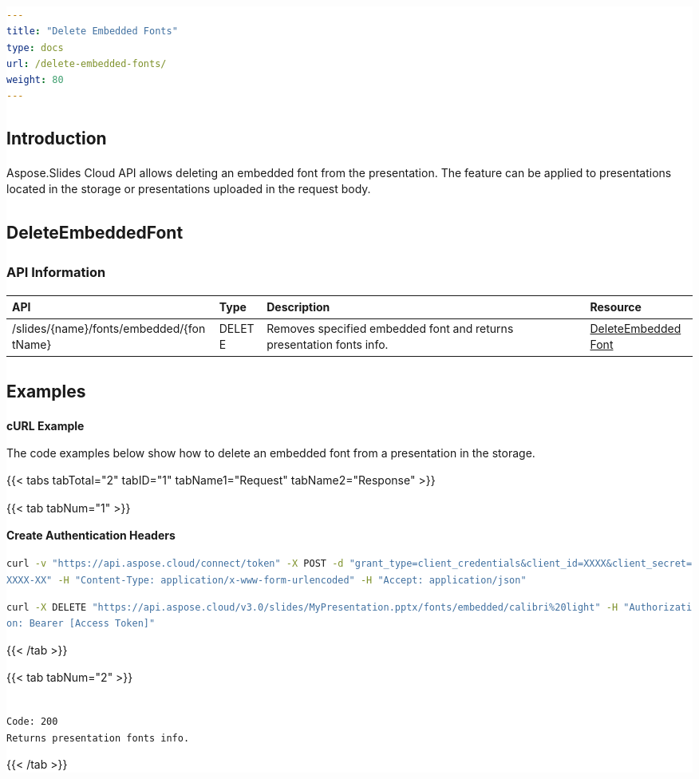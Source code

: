 ```yaml
---
title: "Delete Embedded Fonts"
type: docs
url: /delete-embedded-fonts/
weight: 80
---
```

## **Introduction**
Aspose.Slides Cloud API allows deleting an embedded font from the presentation. The feature can be applied to presentations located in the storage or presentations uploaded in the request body.
## **DeleteEmbeddedFont**

### **API Information**
|**API**|**Type**|**Description**|**Resource**|
| :- | :- | :- | :- |
/slides/{name}/fonts/embedded/{fontName}|DELETE| Removes specified embedded font and returns presentation fonts info.|[DeleteEmbeddedFont](https://apireference.aspose.cloud/slides/#/Fonts/DeleteEmbeddedFont)|
## **Examples**
**cURL Example**

The code examples below show how to delete an embedded font from a presentation in the storage.

{{< tabs tabTotal="2" tabID="1" tabName1="Request" tabName2="Response" >}}

{{< tab tabNum="1" >}}

**Create Authentication Headers**
```sh
curl -v "https://api.aspose.cloud/connect/token" -X POST -d "grant_type=client_credentials&client_id=XXXX&client_secret=XXXX-XX" -H "Content-Type: application/x-www-form-urlencoded" -H "Accept: application/json"
```

```sh
curl -X DELETE "https://api.aspose.cloud/v3.0/slides/MyPresentation.pptx/fonts/embedded/calibri%20light" -H "Authorization: Bearer [Access Token]"
```

{{< /tab >}}

{{< tab tabNum="2" >}}

```sh

Code: 200
Returns presentation fonts info.

```
{{< /tab >}}
